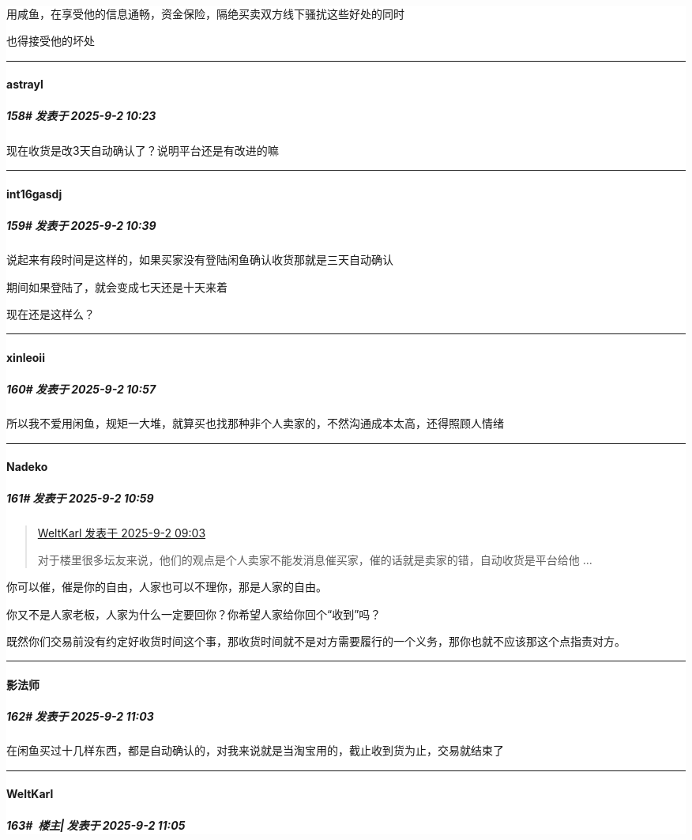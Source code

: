用咸鱼，在享受他的信息通畅，资金保险，隔绝买卖双方线下骚扰这些好处的同时

也得接受他的坏处


*****

####  astrayl  
##### 158#       发表于 2025-9-2 10:23

现在收货是改3天自动确认了？说明平台还是有改进的嘛


*****

####  int16gasdj  
##### 159#       发表于 2025-9-2 10:39

说起来有段时间是这样的，如果买家没有登陆闲鱼确认收货那就是三天自动确认

期间如果登陆了，就会变成七天还是十天来着

现在还是这样么？


*****

####  xinleoii  
##### 160#       发表于 2025-9-2 10:57

所以我不爱用闲鱼，规矩一大堆，就算买也找那种非个人卖家的，不然沟通成本太高，还得照顾人情绪


*****

####  Nadeko  
##### 161#       发表于 2025-9-2 10:59

<blockquote><a href="httphttps://stage1st.com/2b/forum.php?mod=redirect&amp;goto=findpost&amp;pid=68355459&amp;ptid=2260745" target="_blank">WeltKarl 发表于 2025-9-2 09:03</a>

对于楼里很多坛友来说，他们的观点是个人卖家不能发消息催买家，催的话就是卖家的错，自动收货是平台给他 ...</blockquote>
你可以催，催是你的自由，人家也可以不理你，那是人家的自由。

你又不是人家老板，人家为什么一定要回你？你希望人家给你回个“收到”吗？

既然你们交易前没有约定好收货时间这个事，那收货时间就不是对方需要履行的一个义务，那你也就不应该那这个点指责对方。


*****

####  影法师  
##### 162#       发表于 2025-9-2 11:03

在闲鱼买过十几样东西，都是自动确认的，对我来说就是当淘宝用的，截止收到货为止，交易就结束了

*****

####  WeltKarl  
##### 163#         楼主| 发表于 2025-9-2 11:05
